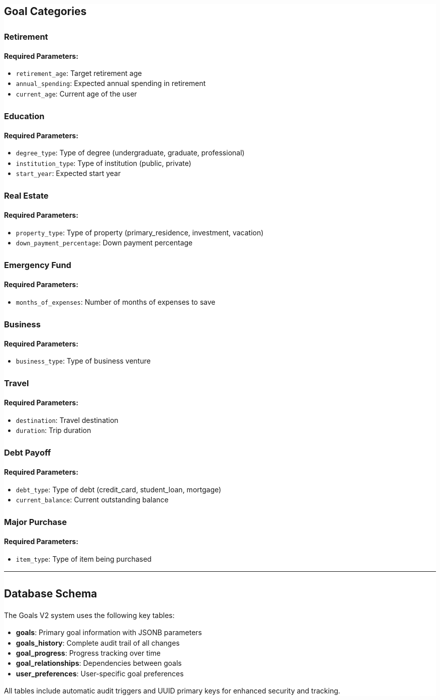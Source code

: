 ## Goal Categories

### Retirement
**Required Parameters:**
- `retirement_age`: Target retirement age
- `annual_spending`: Expected annual spending in retirement
- `current_age`: Current age of the user

### Education
**Required Parameters:**
- `degree_type`: Type of degree (undergraduate, graduate, professional)
- `institution_type`: Type of institution (public, private)
- `start_year`: Expected start year

### Real Estate
**Required Parameters:**
- `property_type`: Type of property (primary_residence, investment, vacation)
- `down_payment_percentage`: Down payment percentage

### Emergency Fund
**Required Parameters:**
- `months_of_expenses`: Number of months of expenses to save

### Business
**Required Parameters:**
- `business_type`: Type of business venture

### Travel
**Required Parameters:**
- `destination`: Travel destination
- `duration`: Trip duration

### Debt Payoff
**Required Parameters:**
- `debt_type`: Type of debt (credit_card, student_loan, mortgage)
- `current_balance`: Current outstanding balance

### Major Purchase
**Required Parameters:**
- `item_type`: Type of item being purchased

---

## Database Schema

The Goals V2 system uses the following key tables:

- **goals**: Primary goal information with JSONB parameters
- **goals_history**: Complete audit trail of all changes
- **goal_progress**: Progress tracking over time
- **goal_relationships**: Dependencies between goals
- **user_preferences**: User-specific goal preferences

All tables include automatic audit triggers and UUID primary keys for enhanced security and tracking.